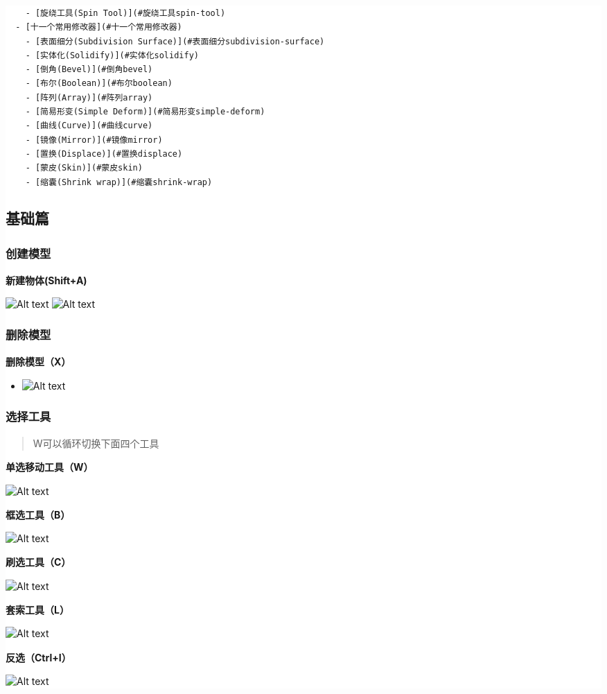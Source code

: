         - [旋绕工具(Spin Tool)](#旋绕工具spin-tool)
      - [十一个常用修改器](#十一个常用修改器)
        - [表面细分(Subdivision Surface)](#表面细分subdivision-surface)
        - [实体化(Solidify)](#实体化solidify)
        - [倒角(Bevel)](#倒角bevel)
        - [布尔(Boolean)](#布尔boolean)
        - [阵列(Array)](#阵列array)
        - [简易形变(Simple Deform)](#简易形变simple-deform)
        - [曲线(Curve)](#曲线curve)
        - [镜像(Mirror)](#镜像mirror)
        - [置换(Displace)](#置换displace)
        - [蒙皮(Skin)](#蒙皮skin)
        - [缩囊(Shrink wrap)](#缩囊shrink-wrap)

## 基础篇

### 创建模型

**新建物体(Shift+A)**

![Alt text](assets/images/image-7.png)
![Alt text](assets/images/image-6.png)

### 删除模型

**删除模型（X）**

- ![Alt text](assets/images/image-62.png)

### 选择工具

> W可以循环切换下面四个工具

**单选移动工具（W）**

![Alt text](assets/images/image-10.png)

**框选工具（B）**

![Alt text](assets/images/image-12.png)

**刷选工具（C）**

![Alt text](assets/images/image-11.png)

**套索工具（L）**

![Alt text](assets/images/image-13.png)

**反选（Ctrl+I）**

![Alt text](assets/images/image-70.png)

